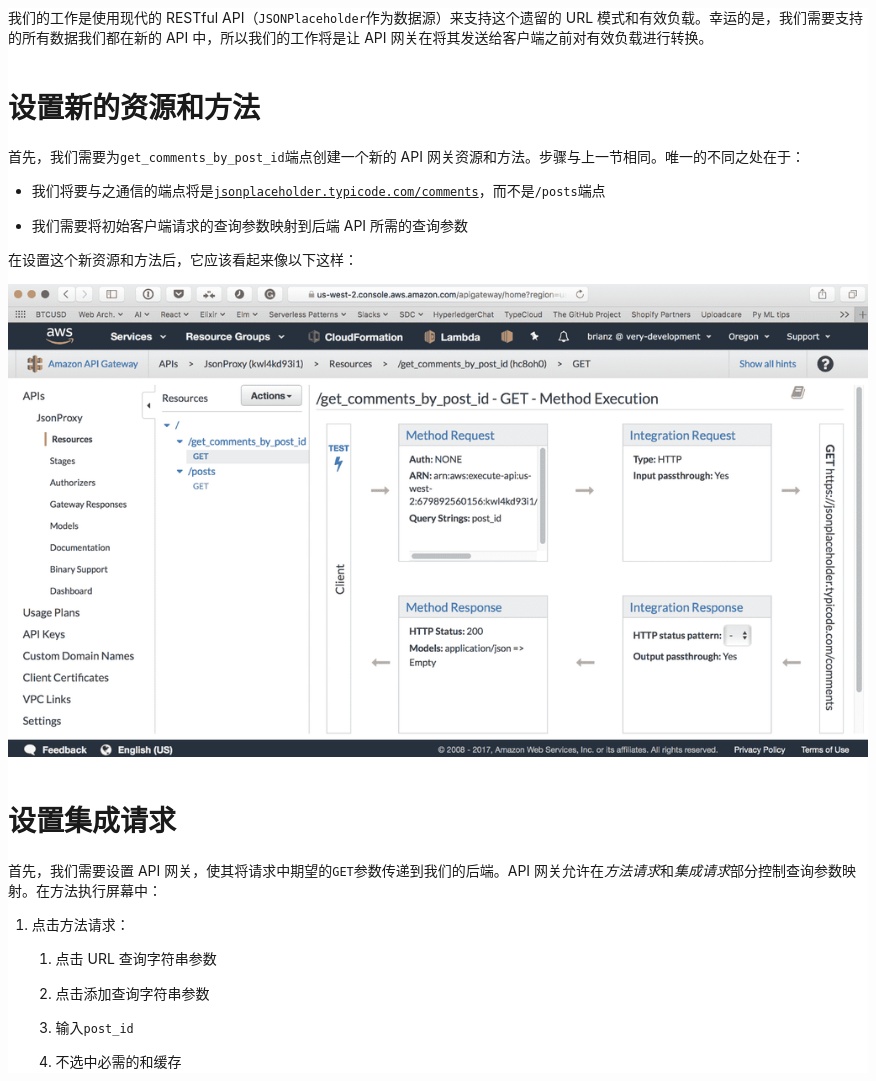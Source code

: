 我们的工作是使用现代的 RESTful API（`JSONPlaceholder`作为数据源）来支持这个遗留的 URL 模式和有效负载。幸运的是，我们需要支持的所有数据我们都在新的 API 中，所以我们的工作将是让 API 网关在将其发送给客户端之前对有效负载进行转换。

# 设置新的资源和方法

首先，我们需要为`get_comments_by_post_id`端点创建一个新的 API 网关资源和方法。步骤与上一节相同。唯一的不同之处在于：

+   我们将要与之通信的端点将是[`jsonplaceholder.typicode.com/comments`](https://jsonplaceholder.typicode.com/comments)，而不是`/posts`端点

+   我们需要将初始客户端请求的查询参数映射到后端 API 所需的查询参数

在设置这个新资源和方法后，它应该看起来像以下这样：

![图片](img/f9b798d0-bedc-4c27-b3e4-c1587caef4ec.png)

# 设置集成请求

首先，我们需要设置 API 网关，使其将请求中期望的`GET`参数传递到我们的后端。API 网关允许在*方法请求*和*集成请求*部分控制查询参数映射。在方法执行屏幕中：

1.  点击方法请求：

    1.  点击 URL 查询字符串参数

    1.  点击添加查询字符串参数

    1.  输入`post_id`

    1.  不选中必需的和缓存
